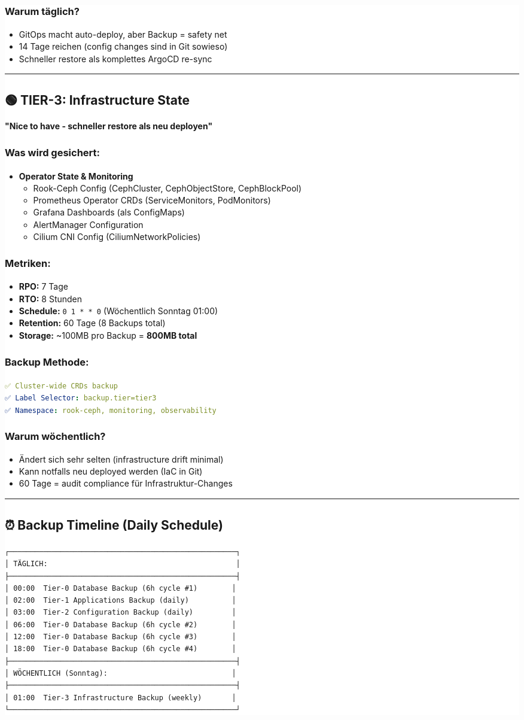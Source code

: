 ### Warum täglich?
- GitOps macht auto-deploy, aber Backup = safety net
- 14 Tage reichen (config changes sind in Git sowieso)
- Schneller restore als komplettes ArgoCD re-sync

---

## 🟢 TIER-3: Infrastructure State
**"Nice to have - schneller restore als neu deployen"**

### Was wird gesichert:
- **Operator State & Monitoring**
  - Rook-Ceph Config (CephCluster, CephObjectStore, CephBlockPool)
  - Prometheus Operator CRDs (ServiceMonitors, PodMonitors)
  - Grafana Dashboards (als ConfigMaps)
  - AlertManager Configuration
  - Cilium CNI Config (CiliumNetworkPolicies)

### Metriken:
- **RPO:** 7 Tage
- **RTO:** 8 Stunden
- **Schedule:** `0 1 * * 0` (Wöchentlich Sonntag 01:00)
- **Retention:** 60 Tage (8 Backups total)
- **Storage:** ~100MB pro Backup = **800MB total**

### Backup Methode:
```yaml
✅ Cluster-wide CRDs backup
✅ Label Selector: backup.tier=tier3
✅ Namespace: rook-ceph, monitoring, observability
```

### Warum wöchentlich?
- Ändert sich sehr selten (infrastructure drift minimal)
- Kann notfalls neu deployed werden (IaC in Git)
- 60 Tage = audit compliance für Infrastruktur-Changes

---

## ⏰ Backup Timeline (Daily Schedule)

```
┌─────────────────────────────────────────────────────┐
│ TÄGLICH:                                            │
├─────────────────────────────────────────────────────┤
│ 00:00  Tier-0 Database Backup (6h cycle #1)        │
│ 02:00  Tier-1 Applications Backup (daily)          │
│ 03:00  Tier-2 Configuration Backup (daily)         │
│ 06:00  Tier-0 Database Backup (6h cycle #2)        │
│ 12:00  Tier-0 Database Backup (6h cycle #3)        │
│ 18:00  Tier-0 Database Backup (6h cycle #4)        │
├─────────────────────────────────────────────────────┤
│ WÖCHENTLICH (Sonntag):                             │
├─────────────────────────────────────────────────────┤
│ 01:00  Tier-3 Infrastructure Backup (weekly)       │
└─────────────────────────────────────────────────────┘
```
